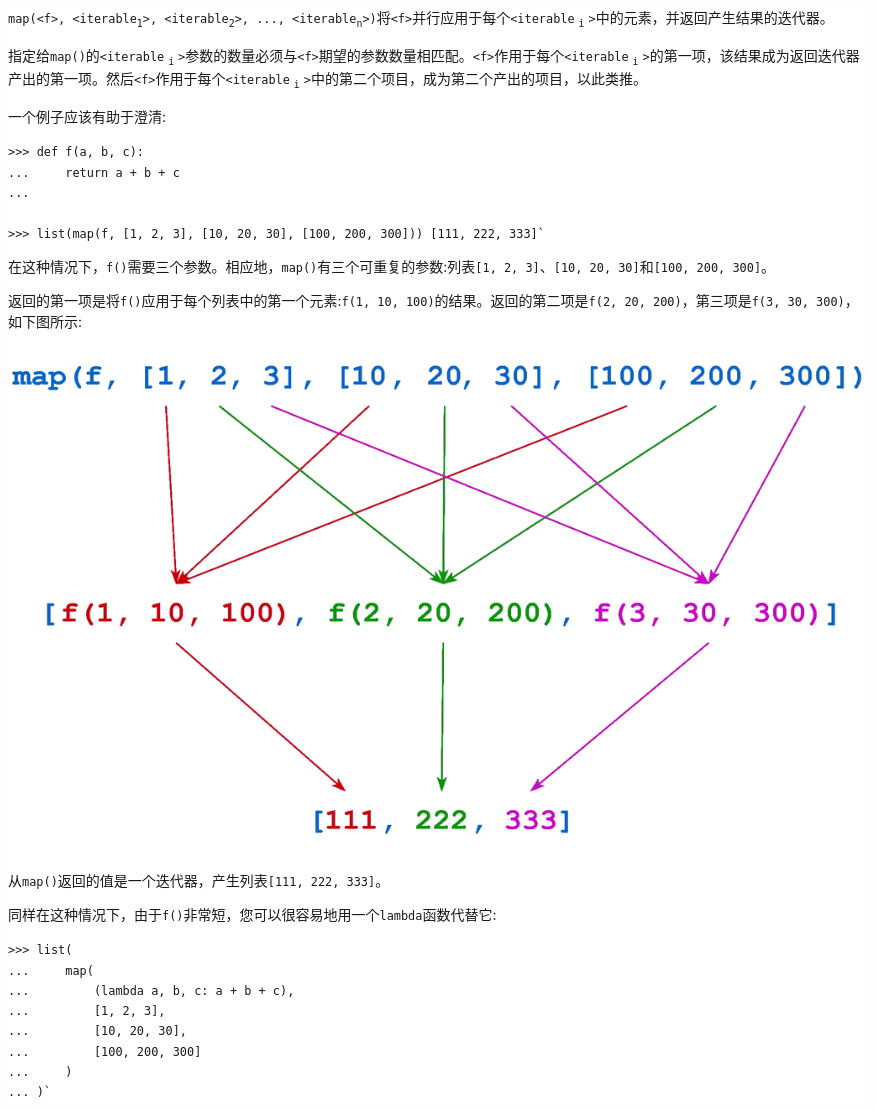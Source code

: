 `map(<f>, <iterable`<sub>`1`</sub>`>, <iterable`<sub>`2`</sub>`>, ..., <iterable`<sub>`n`</sub>`>)`将`<f>`并行应用于每个`<iterable` <sub>`i`</sub> `>`中的元素，并返回产生结果的迭代器。

指定给`map()`的`<iterable` <sub>`i`</sub> `>`参数的数量必须与`<f>`期望的参数数量相匹配。`<f>`作用于每个`<iterable` <sub>`i`</sub> `>`的第一项，该结果成为返回迭代器产出的第一项。然后`<f>`作用于每个`<iterable` <sub>`i`</sub> `>`中的第二个项目，成为第二个产出的项目，以此类推。

一个例子应该有助于澄清:

>>>

```
>>> def f(a, b, c):
...     return a + b + c
...

>>> list(map(f, [1, 2, 3], [10, 20, 30], [100, 200, 300])) [111, 222, 333]` 
```

在这种情况下，`f()`需要三个参数。相应地，`map()`有三个可重复的参数:列表`[1, 2, 3]`、`[10, 20, 30]`和`[100, 200, 300]`。

返回的第一项是将`f()`应用于每个列表中的第一个元素:`f(1, 10, 100)`的结果。返回的第二项是`f(2, 20, 200)`，第三项是`f(3, 30, 300)`，如下图所示:

[![Diagram of map() call with multiple iterables](img/00712b617fdc61946beb66b3c81166c8.png)](https://files.realpython.com/media/t.130d7baf2cca.png)

从`map()`返回的值是一个迭代器，产生列表`[111, 222, 333]`。

同样在这种情况下，由于`f()`非常短，您可以很容易地用一个`lambda`函数代替它:

>>>

```
>>> list(
...     map(
...         (lambda a, b, c: a + b + c),
...         [1, 2, 3],
...         [10, 20, 30],
...         [100, 200, 300]
...     )
... )` 
```
